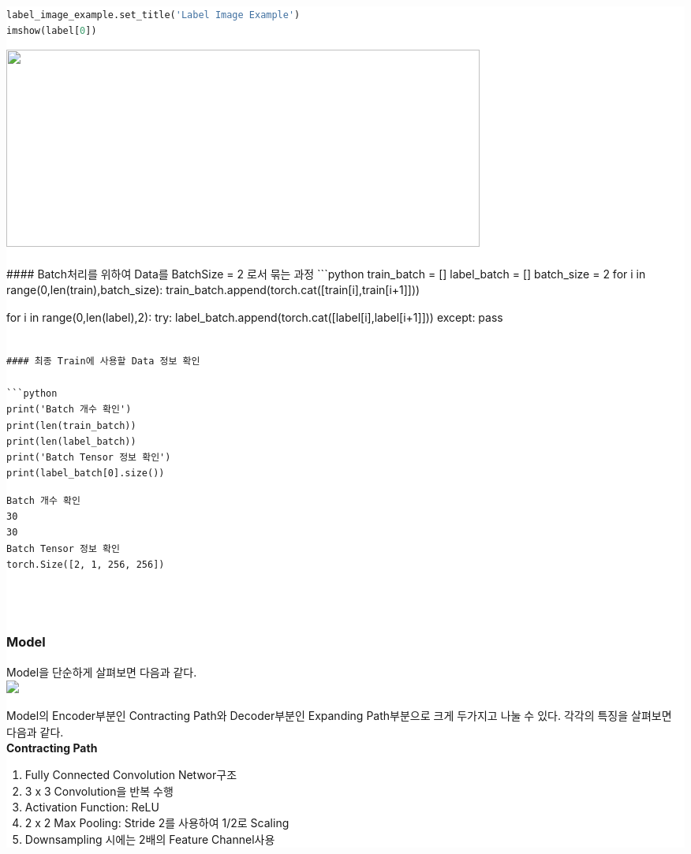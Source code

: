 ```python
label_image_example.set_title('Label Image Example')
imshow(label[0])
```
<div><img src="https://raw.githubusercontent.com/wjddyd66/wjddyd66.github.io/master/static/img/AI/141.PNG" height="250" width="600" /></div>
<br>
#### Batch처리를 위하여 Data를 BatchSize = 2 로서 묶는 과정
```python
train_batch = []
label_batch = []
batch_size = 2
for i in range(0,len(train),batch_size):
    train_batch.append(torch.cat([train[i],train[i+1]]))

for i in range(0,len(label),2):
    try:
        label_batch.append(torch.cat([label[i],label[i+1]]))
    except:
        pass
```

#### 최종 Train에 사용할 Data 정보 확인

```python
print('Batch 개수 확인')
print(len(train_batch))
print(len(label_batch))
print('Batch Tensor 정보 확인')
print(label_batch[0].size())
```
```code
Batch 개수 확인
30
30
Batch Tensor 정보 확인
torch.Size([2, 1, 256, 256])
```

<br><br>
### Model

Model을 단순하게 살펴보면 다음과 같다.  
<img src="https://modulabs-biomedical.github.io/assets/images/posts/2018-04-02-U_Net/u-net_fig_1.png"/>

Model의 Encoder부분인 Contracting Path와 Decoder부분인 Expanding Path부분으로 크게 두가지고 나눌 수 있다. 각각의 특징을 살펴보면 다음과 같다.  
**Contracting Path**  
1. Fully Connected Convolution Networ구조
2. 3 x 3 Convolution을 반복 수행
3. Activation Function: ReLU
4. 2 x 2 Max Pooling: Stride 2를 사용하여 1/2로 Scaling
5. Downsampling 시에는 2배의 Feature Channel사용
